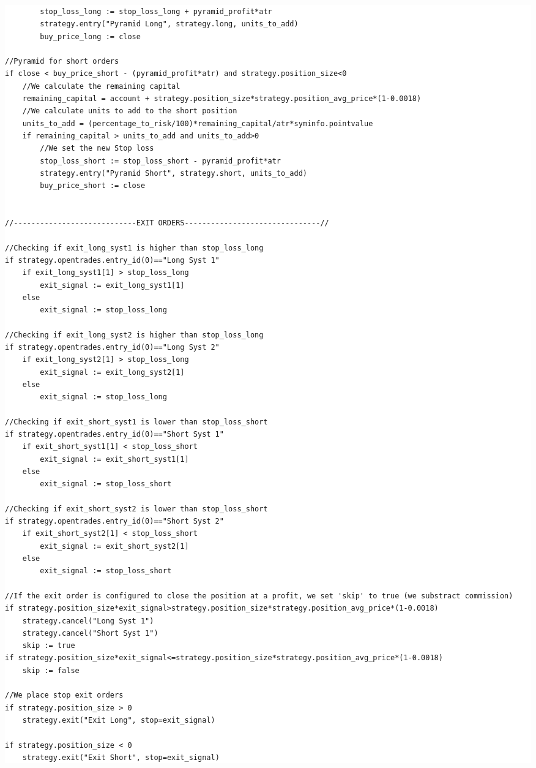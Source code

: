 ``` pinescript
        stop_loss_long := stop_loss_long + pyramid_profit*atr
        strategy.entry("Pyramid Long", strategy.long, units_to_add)
        buy_price_long := close

//Pyramid for short orders
if close < buy_price_short - (pyramid_profit*atr) and strategy.position_size<0
    //We calculate the remaining capital
    remaining_capital = account + strategy.position_size*strategy.position_avg_price*(1-0.0018)
    //We calculate units to add to the short position
    units_to_add = (percentage_to_risk/100)*remaining_capital/atr*syminfo.pointvalue
    if remaining_capital > units_to_add and units_to_add>0
        //We set the new Stop loss
        stop_loss_short := stop_loss_short - pyramid_profit*atr
        strategy.entry("Pyramid Short", strategy.short, units_to_add)
        buy_price_short := close


//----------------------------EXIT ORDERS-------------------------------//

//Checking if exit_long_syst1 is higher than stop_loss_long
if strategy.opentrades.entry_id(0)=="Long Syst 1"
    if exit_long_syst1[1] > stop_loss_long
        exit_signal := exit_long_syst1[1]
    else
        exit_signal := stop_loss_long

//Checking if exit_long_syst2 is higher than stop_loss_long
if strategy.opentrades.entry_id(0)=="Long Syst 2"
    if exit_long_syst2[1] > stop_loss_long
        exit_signal := exit_long_syst2[1]
    else
        exit_signal := stop_loss_long

//Checking if exit_short_syst1 is lower than stop_loss_short
if strategy.opentrades.entry_id(0)=="Short Syst 1"
    if exit_short_syst1[1] < stop_loss_short
        exit_signal := exit_short_syst1[1]
    else
        exit_signal := stop_loss_short

//Checking if exit_short_syst2 is lower than stop_loss_short
if strategy.opentrades.entry_id(0)=="Short Syst 2"
    if exit_short_syst2[1] < stop_loss_short
        exit_signal := exit_short_syst2[1]
    else
        exit_signal := stop_loss_short

//If the exit order is configured to close the position at a profit, we set 'skip' to true (we substract commission)
if strategy.position_size*exit_signal>strategy.position_size*strategy.position_avg_price*(1-0.0018)
    strategy.cancel("Long Syst 1")    
    strategy.cancel("Short Syst 1")
    skip := true
if strategy.position_size*exit_signal<=strategy.position_size*strategy.position_avg_price*(1-0.0018)
    skip := false

//We place stop exit orders
if strategy.position_size > 0
    strategy.exit("Exit Long", stop=exit_signal)

if strategy.position_size < 0
    strategy.exit("Exit Short", stop=exit_signal)
```